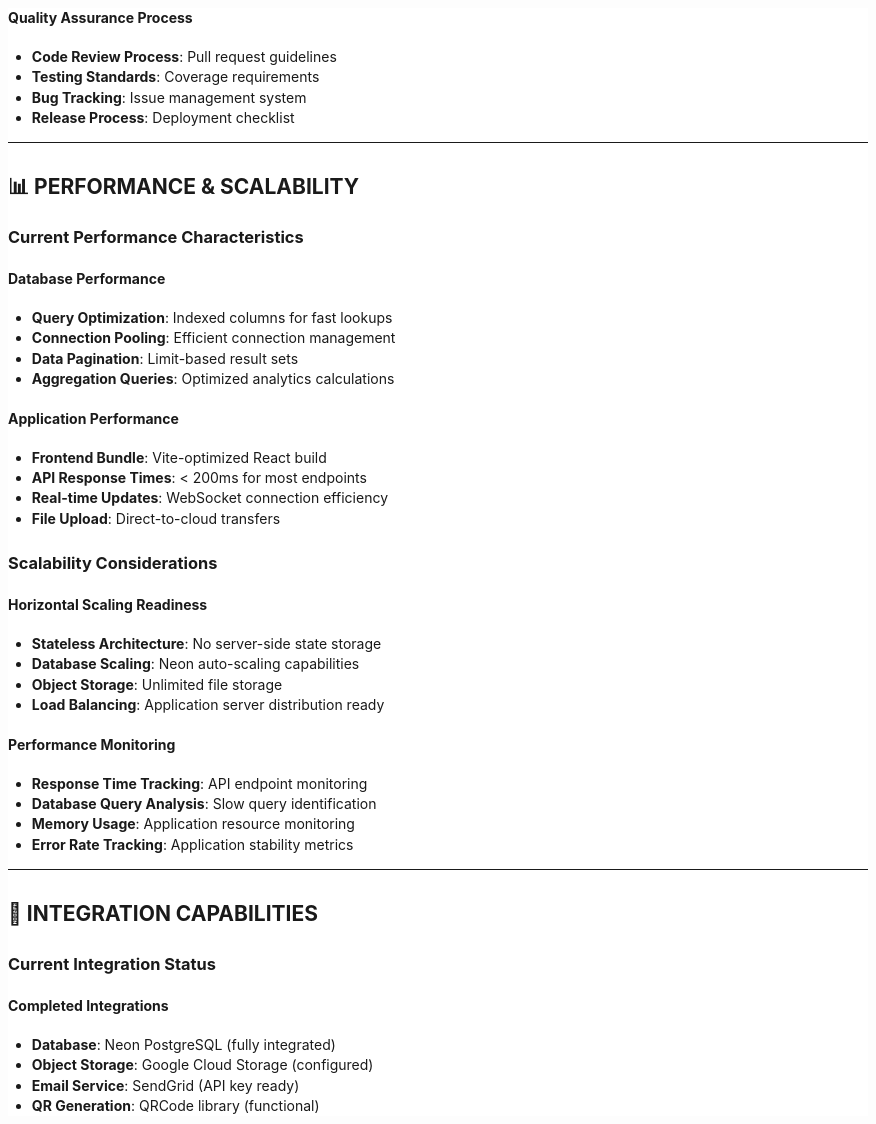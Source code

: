 #### Quality Assurance Process
- **Code Review Process**: Pull request guidelines
- **Testing Standards**: Coverage requirements
- **Bug Tracking**: Issue management system
- **Release Process**: Deployment checklist

---

## 📊 PERFORMANCE & SCALABILITY

### Current Performance Characteristics

#### Database Performance
- **Query Optimization**: Indexed columns for fast lookups
- **Connection Pooling**: Efficient connection management
- **Data Pagination**: Limit-based result sets
- **Aggregation Queries**: Optimized analytics calculations

#### Application Performance
- **Frontend Bundle**: Vite-optimized React build
- **API Response Times**: < 200ms for most endpoints
- **Real-time Updates**: WebSocket connection efficiency
- **File Upload**: Direct-to-cloud transfers

### Scalability Considerations

#### Horizontal Scaling Readiness
- **Stateless Architecture**: No server-side state storage
- **Database Scaling**: Neon auto-scaling capabilities
- **Object Storage**: Unlimited file storage
- **Load Balancing**: Application server distribution ready

#### Performance Monitoring
- **Response Time Tracking**: API endpoint monitoring
- **Database Query Analysis**: Slow query identification
- **Memory Usage**: Application resource monitoring
- **Error Rate Tracking**: Application stability metrics

---

## 🔄 INTEGRATION CAPABILITIES

### Current Integration Status

#### Completed Integrations
- **Database**: Neon PostgreSQL (fully integrated)
- **Object Storage**: Google Cloud Storage (configured)
- **Email Service**: SendGrid (API key ready)
- **QR Generation**: QRCode library (functional)
